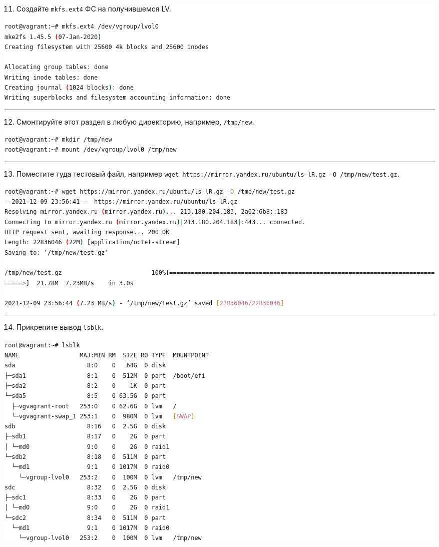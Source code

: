
11. Создайте `mkfs.ext4` ФС на получившемся LV.

```bash
root@vagrant:~# mkfs.ext4 /dev/vgroup/lvol0
mke2fs 1.45.5 (07-Jan-2020)
Creating filesystem with 25600 4k blocks and 25600 inodes

Allocating group tables: done
Writing inode tables: done
Creating journal (1024 blocks): done
Writing superblocks and filesystem accounting information: done
```

---

12. Смонтируйте этот раздел в любую директорию, например, `/tmp/new`.

```bash
root@vagrant:~# mkdir /tmp/new
root@vagrant:~# mount /dev/vgroup/lvol0 /tmp/new
```

---

13. Поместите туда тестовый файл, например `wget https://mirror.yandex.ru/ubuntu/ls-lR.gz -O /tmp/new/test.gz`.

```bash
root@vagrant:~# wget https://mirror.yandex.ru/ubuntu/ls-lR.gz -O /tmp/new/test.gz
--2021-12-09 23:56:41--  https://mirror.yandex.ru/ubuntu/ls-lR.gz
Resolving mirror.yandex.ru (mirror.yandex.ru)... 213.180.204.183, 2a02:6b8::183
Connecting to mirror.yandex.ru (mirror.yandex.ru)|213.180.204.183|:443... connected.
HTTP request sent, awaiting response... 200 OK
Length: 22836046 (22M) [application/octet-stream]
Saving to: ‘/tmp/new/test.gz’

/tmp/new/test.gz                         100%[===============================================================================>]  21.78M  7.23MB/s    in 3.0s

2021-12-09 23:56:44 (7.23 MB/s) - ‘/tmp/new/test.gz’ saved [22836046/22836046]
```

---

14. Прикрепите вывод `lsblk`.

```bash
root@vagrant:~# lsblk
NAME                 MAJ:MIN RM  SIZE RO TYPE  MOUNTPOINT
sda                    8:0    0   64G  0 disk
├─sda1                 8:1    0  512M  0 part  /boot/efi
├─sda2                 8:2    0    1K  0 part
└─sda5                 8:5    0 63.5G  0 part
  ├─vgvagrant-root   253:0    0 62.6G  0 lvm   /
  └─vgvagrant-swap_1 253:1    0  980M  0 lvm   [SWAP]
sdb                    8:16   0  2.5G  0 disk
├─sdb1                 8:17   0    2G  0 part
│ └─md0                9:0    0    2G  0 raid1
└─sdb2                 8:18   0  511M  0 part
  └─md1                9:1    0 1017M  0 raid0
    └─vgroup-lvol0   253:2    0  100M  0 lvm   /tmp/new
sdc                    8:32   0  2.5G  0 disk
├─sdc1                 8:33   0    2G  0 part
│ └─md0                9:0    0    2G  0 raid1
└─sdc2                 8:34   0  511M  0 part
  └─md1                9:1    0 1017M  0 raid0
    └─vgroup-lvol0   253:2    0  100M  0 lvm   /tmp/new
```
